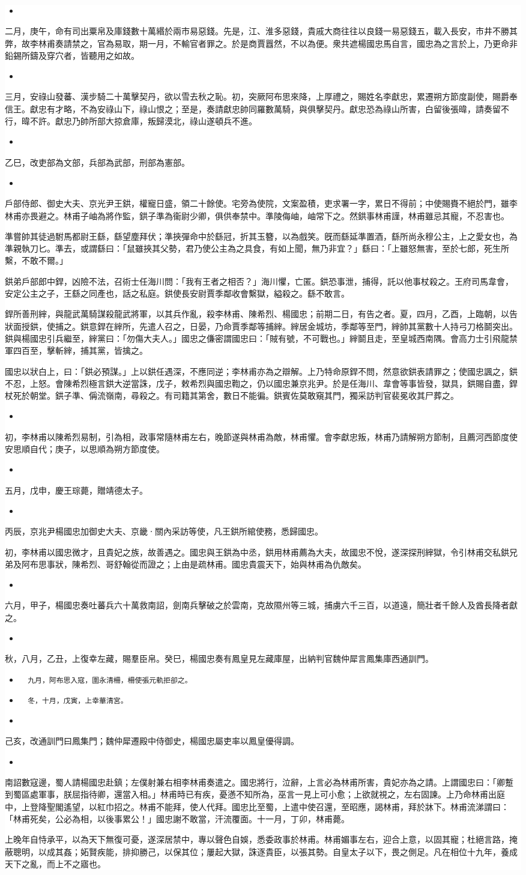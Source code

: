 *
二月，庚午，命有司出粟帛及庫錢數十萬緡於兩市易惡錢。先是，江、淮多惡錢，貴戚大商往往以良錢一易惡錢五，載入長安，市井不勝其弊，故李林甫奏請禁之，官為易取，期一月，不輸官者罪之。於是商賈囂然，不以為便。衆共遮楊國忠馬自言，國忠為之言於上，乃更命非鉛錫所鑄及穿穴者，皆聽用之如故。

*
三月，安祿山發蕃、漢步騎二十萬擊契丹，欲以雪去秋之恥。初，突厥阿布思來降，上厚禮之，賜姓名李獻忠，累遷朔方節度副使，賜爵奉信王。獻忠有才略，不為安祿山下，祿山恨之；至是，奏請獻忠帥同羅數萬騎，與俱擊契丹。獻忠恐為祿山所害，白留後張暐，請奏留不行，暐不許。獻忠乃帥所部大掠倉庫，叛歸漠北，祿山遂頓兵不進。

*
乙巳，改吏部為文部，兵部為武部，刑部為憲部。

*
戶部侍郎、御史大夫、京光尹王鉷，權寵日盛，領二十餘使。宅旁為使院，文案盈積，吏求署一字，累日不得前；中使賜賚不絕於門，雖李林甫亦畏避之。林甫子岫為將作監，鉷子準為衞尉少卿，俱供奉禁中。準陵侮岫，岫常下之。然鉷事林甫謹，林甫雖忌其寵，不忍害也。

準嘗帥其徒過駙馬都尉王繇，繇望塵拜伏；準挾彈命中於繇冠，折其玉簪，以為戲笑。旣而繇延準置酒，繇所尚永穆公主，上之愛女也，為準親執刀匕。準去，或謂繇曰：「鼠雖挾其父勢，君乃使公主為之具食，有如上聞，無乃非宜？」繇曰：「上雖怒無害，至於七郎，死生所繫，不敢不爾。」

鉷弟戶部郎中銲，凶險不法，召術士任海川問：「我有王者之相否？」海川懼，亡匿。鉷恐事泄，捕得，託以他事杖殺之。王府司馬韋會，安定公主之子，王繇之同產也，話之私庭。鉷使長安尉賈季鄰收會繫獄，縊殺之。繇不敢言。

銲所善刑縡，與龍武萬騎謀殺龍武將軍，以其兵作亂，殺李林甫、陳希烈、楊國忠；前期二日，有告之者。夏，四月，乙酉，上臨朝，以告狀面授鉷，使捕之。鉷意銲在縡所，先遣人召之，日晏，乃命賈季鄰等捕縡。縡居金城坊，季鄰等至門，縡帥其黨數十人持弓刀格鬬突出。鉷與楊國忠引兵繼至，縡黨曰：「勿傷大夫人。」國忠之傔密謂國忠曰：「賊有號，不可戰也。」縡鬬且走，至皇城西南隅。會高力士引飛龍禁軍四百至，擊斬縡，捕其黨，皆擒之。

國忠以狀白上，曰：「鉷必預謀。」上以鉷任遇深，不應同逆；李林甫亦為之辯解。上乃特命原銲不問，然意欲鉷表請罪之；使國忠諷之，鉷不忍，上怒。會陳希烈極言鉷大逆當誅，戊子，敕希烈與國忠鞫之，仍以國忠兼京兆尹。於是任海川、韋會等事皆發，獄具，鉷賜自盡，銲杖死於朝堂。鉷子準、偁流嶺南，尋殺之。有司籍其第舍，數日不能徧。鉷賓佐莫敢窺其門，獨采訪判官裴冕收其尸葬之。

*
初，李林甫以陳希烈易制，引為相，政事常隨林甫左右，晚節遂與林甫為敵，林甫懼。會李獻忠叛，林甫乃請解朔方節制，且薦河西節度使安思順自代；庚子，以思順為朔方節度使。

*
五月，戊申，慶王琮薨，贈靖德太子。

*
丙辰，京兆尹楊國忠加御史大夫、京畿 ‧ 關內采訪等使，凡王鉷所綰使務，悉歸國忠。

初，李林甫以國忠微才，且貴妃之族，故善遇之。國忠與王鉷為中丞，鉷用林甫薦為大夫，故國忠不悅，遂深探刑縡獄，令引林甫交私鉷兄弟及阿布思事狀，陳希烈、哥舒翰從而證之；上由是疏林甫。國忠貴震天下，始與林甫為仇敵矣。

*
六月，甲子，楊國忠奏吐蕃兵六十萬救南詔，劍南兵擊破之於雲南，克故隰州等三城，捕虜六千三百，以道遠，簡壯者千餘人及酋長降者獻之。

*
秋，八月，乙丑，上復幸左藏，賜羣臣帛。癸巳，楊國忠奏有鳳皇見左藏庫屋，出納判官魏仲犀言鳳集庫西通訓門。

*       九月，阿布思入寇，圍永清柵，柵使張元軌拒卻之。
*       冬，十月，戊寅，上幸華清宮。
*
己亥，改通訓門曰鳳集門；魏仲犀遷殿中侍御史，楊國忠屬吏率以鳳皇優得調。

*
南詔數寇邊，蜀人請楊國忠赴鎮；左僕射兼右相李林甫奏遣之。國忠將行，泣辭，上言必為林甫所害，貴妃亦為之請。上謂國忠曰：「卿蹔到蜀區處軍事，朕屈指待卿，還當入相。」林甫時已有疾，憂懣不知所為，巫言一見上可小愈；上欲就視之，左右固諫。上乃命林甫出庭中，上登降聖閣遙望，以紅巾招之。林甫不能拜，使人代拜。國忠比至蜀，上遣中使召還，至昭應，謁林甫，拜於牀下。林甫流涕謂曰：「林甫死矣，公必為相，以後事累公！」國忠謝不敢當，汗流覆面。十一月，丁卯，林甫薨。

上晚年自恃承平，以為天下無復可憂，遂深居禁中，專以聲色自娛，悉委政事於林甫。林甫媚事左右，迎合上意，以固其寵；杜絕言路，掩蔽聰明，以成其姦；妬賢疾能，排抑勝己，以保其位；屢起大獄，誅逐貴臣，以張其勢。自皇太子以下，畏之側足。凡在相位十九年，養成天下之亂，而上不之寤也。
